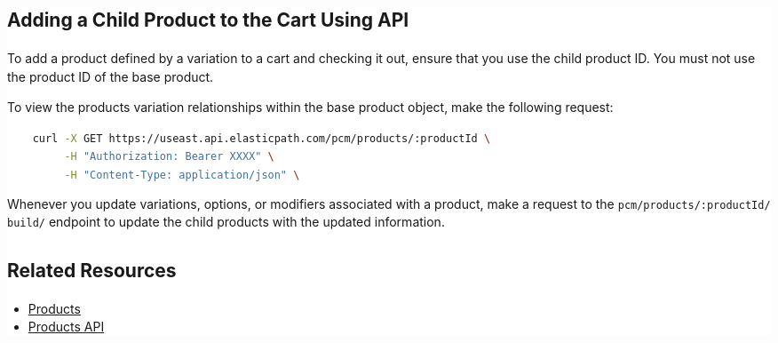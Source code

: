 ## Adding a Child Product to the Cart Using API

To add a product defined by a variation to a cart and checking it out, ensure that you use the child product ID. You must not use the product ID of the base product.

To view the products variation relationships within the base product object, make the following request:

```bash
    curl -X GET https://useast.api.elasticpath.com/pcm/products/:productId \
         -H "Authorization: Bearer XXXX" \
         -H "Content-Type: application/json" \

```

Whenever you update variations, options, or modifiers associated with a product, make a request to the `pcm/products/:productId/build/` endpoint to update the child products with the updated information.

## Related Resources

- [Products](https://beta.elasticpath.dev/docs/pxm/products/pxm-products)
- [Products API](https://beta.elasticpath.dev/docs/pxm/products/ep-pxm-products-api/pxm-products-api-overview)
